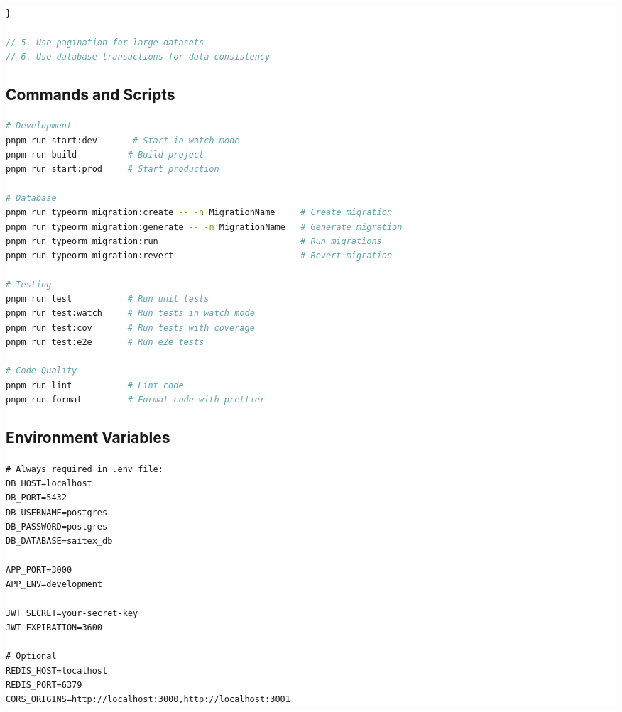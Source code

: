 ```typescript
}

// 5. Use pagination for large datasets
// 6. Use database transactions for data consistency
```

## Commands and Scripts

```bash
# Development
pnpm run start:dev       # Start in watch mode
pnpm run build          # Build project
pnpm run start:prod     # Start production

# Database
pnpm run typeorm migration:create -- -n MigrationName     # Create migration
pnpm run typeorm migration:generate -- -n MigrationName   # Generate migration
pnpm run typeorm migration:run                            # Run migrations
pnpm run typeorm migration:revert                         # Revert migration

# Testing
pnpm run test           # Run unit tests
pnpm run test:watch     # Run tests in watch mode
pnpm run test:cov       # Run tests with coverage
pnpm run test:e2e       # Run e2e tests

# Code Quality
pnpm run lint           # Lint code
pnpm run format         # Format code with prettier
```

## Environment Variables

```env
# Always required in .env file:
DB_HOST=localhost
DB_PORT=5432
DB_USERNAME=postgres
DB_PASSWORD=postgres
DB_DATABASE=saitex_db

APP_PORT=3000
APP_ENV=development

JWT_SECRET=your-secret-key
JWT_EXPIRATION=3600

# Optional
REDIS_HOST=localhost
REDIS_PORT=6379
CORS_ORIGINS=http://localhost:3000,http://localhost:3001
```
